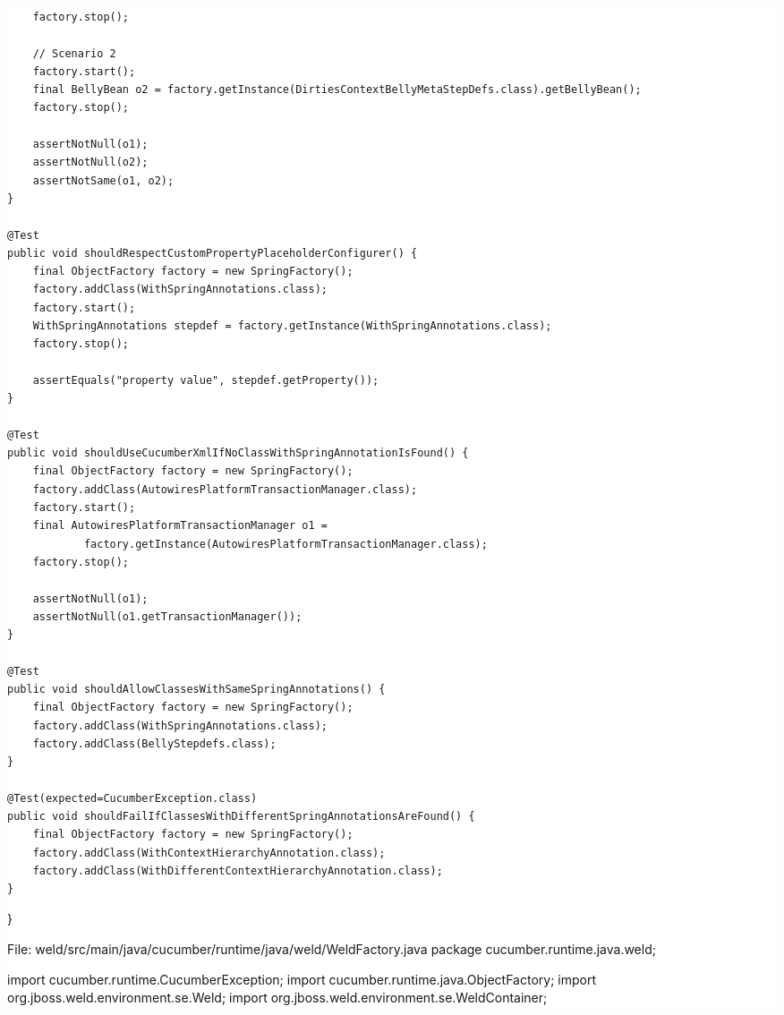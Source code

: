         factory.stop();

        // Scenario 2
        factory.start();
        final BellyBean o2 = factory.getInstance(DirtiesContextBellyMetaStepDefs.class).getBellyBean();
        factory.stop();

        assertNotNull(o1);
        assertNotNull(o2);
        assertNotSame(o1, o2);
    }

    @Test
    public void shouldRespectCustomPropertyPlaceholderConfigurer() {
        final ObjectFactory factory = new SpringFactory();
        factory.addClass(WithSpringAnnotations.class);
        factory.start();
        WithSpringAnnotations stepdef = factory.getInstance(WithSpringAnnotations.class);
        factory.stop();

        assertEquals("property value", stepdef.getProperty());
    }

    @Test
    public void shouldUseCucumberXmlIfNoClassWithSpringAnnotationIsFound() {
        final ObjectFactory factory = new SpringFactory();
        factory.addClass(AutowiresPlatformTransactionManager.class);
        factory.start();
        final AutowiresPlatformTransactionManager o1 =
                factory.getInstance(AutowiresPlatformTransactionManager.class);
        factory.stop();

        assertNotNull(o1);
        assertNotNull(o1.getTransactionManager());
    }

    @Test
    public void shouldAllowClassesWithSameSpringAnnotations() {
        final ObjectFactory factory = new SpringFactory();
        factory.addClass(WithSpringAnnotations.class);
        factory.addClass(BellyStepdefs.class);
    }

    @Test(expected=CucumberException.class)
    public void shouldFailIfClassesWithDifferentSpringAnnotationsAreFound() {
        final ObjectFactory factory = new SpringFactory();
        factory.addClass(WithContextHierarchyAnnotation.class);
        factory.addClass(WithDifferentContextHierarchyAnnotation.class);
    }
}


File: weld/src/main/java/cucumber/runtime/java/weld/WeldFactory.java
package cucumber.runtime.java.weld;

import cucumber.runtime.CucumberException;
import cucumber.runtime.java.ObjectFactory;
import org.jboss.weld.environment.se.Weld;
import org.jboss.weld.environment.se.WeldContainer;
